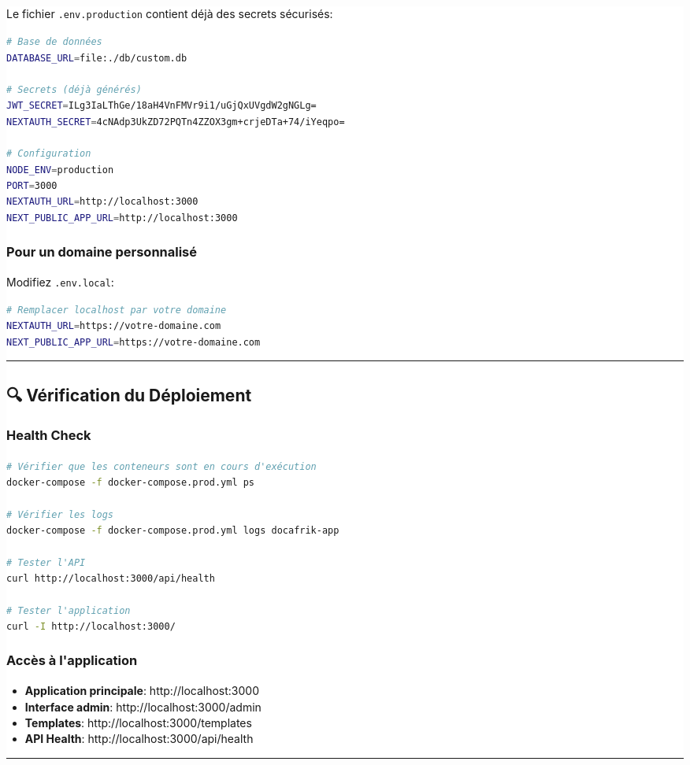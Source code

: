 Le fichier `.env.production` contient déjà des secrets sécurisés:

```bash
# Base de données
DATABASE_URL=file:./db/custom.db

# Secrets (déjà générés)
JWT_SECRET=ILg3IaLThGe/18aH4VnFMVr9i1/uGjQxUVgdW2gNGLg=
NEXTAUTH_SECRET=4cNAdp3UkZD72PQTn4ZZOX3gm+crjeDTa+74/iYeqpo=

# Configuration
NODE_ENV=production
PORT=3000
NEXTAUTH_URL=http://localhost:3000
NEXT_PUBLIC_APP_URL=http://localhost:3000
```

### Pour un domaine personnalisé

Modifiez `.env.local`:

```bash
# Remplacer localhost par votre domaine
NEXTAUTH_URL=https://votre-domaine.com
NEXT_PUBLIC_APP_URL=https://votre-domaine.com
```

---

## 🔍 Vérification du Déploiement

### Health Check

```bash
# Vérifier que les conteneurs sont en cours d'exécution
docker-compose -f docker-compose.prod.yml ps

# Vérifier les logs
docker-compose -f docker-compose.prod.yml logs docafrik-app

# Tester l'API
curl http://localhost:3000/api/health

# Tester l'application
curl -I http://localhost:3000/
```

### Accès à l'application

- **Application principale**: http://localhost:3000
- **Interface admin**: http://localhost:3000/admin
- **Templates**: http://localhost:3000/templates
- **API Health**: http://localhost:3000/api/health

---